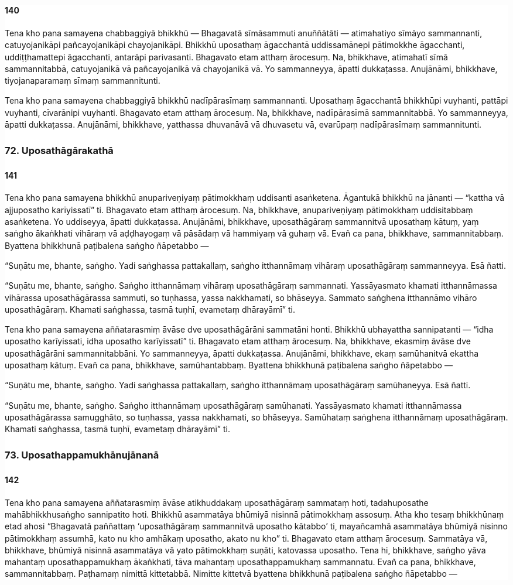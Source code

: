 #### 140

Tena kho pana samayena chabbaggiyā bhikkhū — Bhagavatā sīmāsammuti anuññātāti — atimahatiyo sīmāyo sammannanti, catuyojanikāpi pañcayojanikāpi chayojanikāpi. Bhikkhū uposathaṃ āgacchantā uddissamānepi pātimokkhe āgacchanti, uddiṭṭhamattepi āgacchanti, antarāpi parivasanti. Bhagavato etam atthaṃ ārocesuṃ. Na, bhikkhave, atimahatī sīmā sammannitabbā, catuyojanikā vā pañcayojanikā vā chayojanikā vā. Yo sammanneyya, āpatti dukkaṭassa. Anujānāmi, bhikkhave, tiyojanaparamaṃ sīmaṃ sammannitunti.

Tena kho pana samayena chabbaggiyā bhikkhū nadīpārasīmaṃ sammannanti. Uposathaṃ āgacchantā bhikkhūpi vuyhanti, pattāpi vuyhanti, cīvarānipi vuyhanti. Bhagavato etam atthaṃ ārocesuṃ. Na, bhikkhave, nadīpārasīmā sammannitabbā. Yo sammanneyya, āpatti dukkaṭassa. Anujānāmi, bhikkhave, yatthassa dhuvanāvā vā dhuvasetu vā, evarūpaṃ nadīpārasīmaṃ sammannitunti.

### 72. Uposathāgārakathā

#### 141

Tena kho pana samayena bhikkhū anupariveṇiyaṃ pātimokkhaṃ uddisanti asaṅketena. Āgantukā bhikkhū na jānanti — “kattha vā ajjuposatho karīyissatī” ti. Bhagavato etam atthaṃ ārocesuṃ. Na, bhikkhave, anupariveṇiyaṃ pātimokkhaṃ uddisitabbaṃ asaṅketena. Yo uddiseyya, āpatti dukkaṭassa. Anujānāmi, bhikkhave, uposathāgāraṃ sammannitvā uposathaṃ kātuṃ, yaṃ saṅgho ākaṅkhati vihāraṃ vā aḍḍhayogaṃ vā pāsādaṃ vā hammiyaṃ vā guhaṃ vā. Evañ ca pana, bhikkhave, sammannitabbaṃ. Byattena bhikkhunā paṭibalena saṅgho ñāpetabbo —

“Suṇātu me, bhante, saṅgho. Yadi saṅghassa pattakallaṃ, saṅgho itthannāmaṃ vihāraṃ uposathāgāraṃ sammanneyya. Esā ñatti.

“Suṇātu me, bhante, saṅgho. Saṅgho itthannāmaṃ vihāraṃ uposathāgāraṃ sammannati. Yassāyasmato khamati itthannāmassa vihārassa uposathāgārassa sammuti, so tuṇhassa, yassa nakkhamati, so bhāseyya. Sammato saṅghena itthannāmo vihāro uposathāgāraṃ. Khamati saṅghassa, tasmā tuṇhī, evametaṃ dhārayāmī” ti.

Tena kho pana samayena aññatarasmiṃ āvāse dve uposathāgārāni sammatāni honti. Bhikkhū ubhayattha sannipatanti — “idha uposatho karīyissati, idha uposatho karīyissatī” ti. Bhagavato etam atthaṃ ārocesuṃ. Na, bhikkhave, ekasmiṃ āvāse dve uposathāgārāni sammannitabbāni. Yo sammanneyya, āpatti dukkaṭassa. Anujānāmi, bhikkhave, ekaṃ samūhanitvā ekattha uposathaṃ kātuṃ. Evañ ca pana, bhikkhave, samūhantabbaṃ. Byattena bhikkhunā paṭibalena saṅgho ñāpetabbo —

“Suṇātu me, bhante, saṅgho. Yadi saṅghassa pattakallaṃ, saṅgho itthannāmaṃ uposathāgāraṃ samūhaneyya. Esā ñatti.

“Suṇātu me, bhante, saṅgho. Saṅgho itthannāmaṃ uposathāgāraṃ samūhanati. Yassāyasmato khamati itthannāmassa uposathāgārassa samugghāto, so tuṇhassa, yassa nakkhamati, so bhāseyya. Samūhataṃ saṅghena itthannāmaṃ uposathāgāraṃ. Khamati saṅghassa, tasmā tuṇhī, evametaṃ dhārayāmī” ti.

### 73. Uposathappamukhānujānanā

#### 142

Tena kho pana samayena aññatarasmiṃ āvāse atikhuddakaṃ uposathāgāraṃ sammataṃ hoti, tadahuposathe mahābhikkhusaṅgho sannipatito hoti. Bhikkhū asammatāya bhūmiyā nisinnā pātimokkhaṃ assosuṃ. Atha kho tesaṃ bhikkhūnaṃ etad ahosi “Bhagavatā paññattaṃ ‘uposathāgāraṃ sammannitvā uposatho kātabbo’ ti, mayañcamhā asammatāya bhūmiyā nisinno pātimokkhaṃ assumhā, kato nu kho amhākaṃ uposatho, akato nu kho” ti. Bhagavato etam atthaṃ ārocesuṃ. Sammatāya vā, bhikkhave, bhūmiyā nisinnā asammatāya vā yato pātimokkhaṃ suṇāti, katovassa uposatho. Tena hi, bhikkhave, saṅgho yāva mahantaṃ uposathappamukhaṃ ākaṅkhati, tāva mahantaṃ uposathappamukhaṃ sammannatu. Evañ ca pana, bhikkhave, sammannitabbaṃ. Paṭhamaṃ nimittā kittetabbā. Nimitte kittetvā byattena bhikkhunā paṭibalena saṅgho ñāpetabbo —
